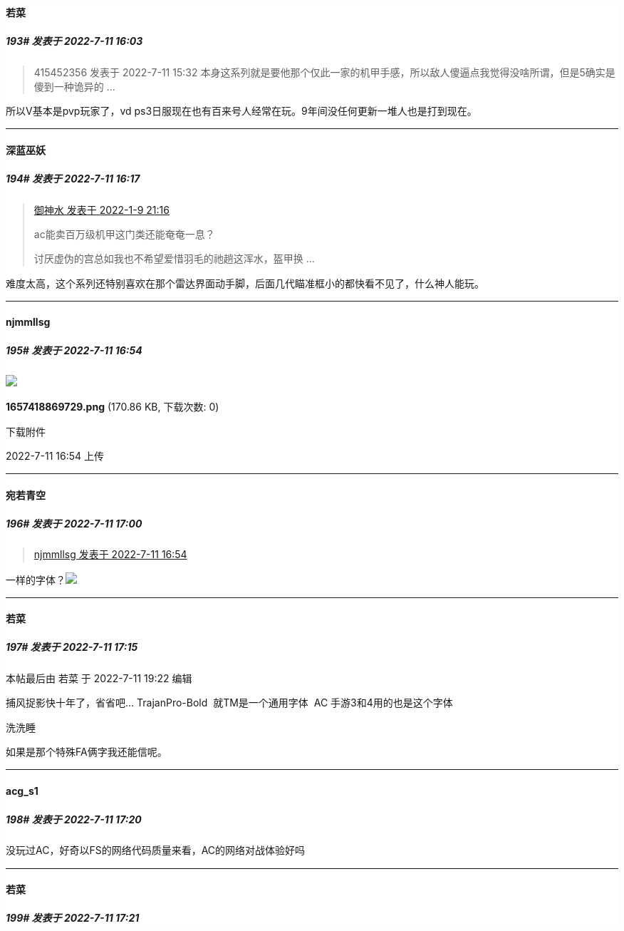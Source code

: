 ####  若菜  
##### 193#       发表于 2022-7-11 16:03

<blockquote>415452356 发表于 2022-7-11 15:32
本身这系列就是要他那个仅此一家的机甲手感，所以敌人傻逼点我觉得没啥所谓，但是5确实是傻到一种诡异的 ...</blockquote>
所以V基本是pvp玩家了，vd ps3日服现在也有百来号人经常在玩。9年间没任何更新一堆人也是打到现在。

*****

####  深蓝巫妖  
##### 194#       发表于 2022-7-11 16:17

<blockquote><a href="httphttps://bbs.saraba1st.com/2b/forum.php?mod=redirect&amp;goto=findpost&amp;pid=54226047&amp;ptid=2046479" target="_blank">御神水 发表于 2022-1-9 21:16</a>

ac能卖百万级机甲这门类还能奄奄一息？

讨厌虚伪的宫总如我也不希望爱惜羽毛的祂趟这浑水，盔甲换 ...</blockquote>
难度太高，这个系列还特别喜欢在那个雷达界面动手脚，后面几代瞄准框小的都快看不见了，什么神人能玩。

*****

####  njmmllsg  
##### 195#       发表于 2022-7-11 16:54

<img src="https://img.saraba1st.com/forum/202207/11/165405uhmxcmp4dsgdmms0.png" referrerpolicy="no-referrer">

<strong>1657418869729.png</strong> (170.86 KB, 下载次数: 0)

下载附件

2022-7-11 16:54 上传

*****

####  宛若青空  
##### 196#       发表于 2022-7-11 17:00

<blockquote><a href="httphttps://bbs.saraba1st.com/2b/forum.php?mod=redirect&amp;goto=findpost&amp;pid=56609052&amp;ptid=2046479" target="_blank">njmmllsg 发表于 2022-7-11 16:54</a></blockquote>
一样的字体？<img src="https://static.saraba1st.com/image/smiley/face2017/009.gif" referrerpolicy="no-referrer">

*****

####  若菜  
##### 197#       发表于 2022-7-11 17:15

 本帖最后由 若菜 于 2022-7-11 19:22 编辑 

捕风捉影快十年了，省省吧...
TrajanPro-Bold  就TM是一个通用字体  AC 手游3和4用的也是这个字体

洗洗睡

如果是那个特殊FA俩字我还能信呢。

*****

####  acg_s1  
##### 198#       发表于 2022-7-11 17:20

没玩过AC，好奇以FS的网络代码质量来看，AC的网络对战体验好吗

*****

####  若菜  
##### 199#       发表于 2022-7-11 17:21

